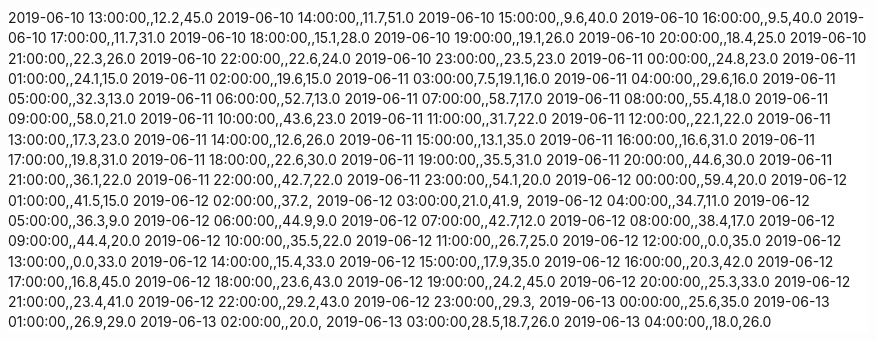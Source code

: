 2019-06-10 13:00:00,,12.2,45.0
2019-06-10 14:00:00,,11.7,51.0
2019-06-10 15:00:00,,9.6,40.0
2019-06-10 16:00:00,,9.5,40.0
2019-06-10 17:00:00,,11.7,31.0
2019-06-10 18:00:00,,15.1,28.0
2019-06-10 19:00:00,,19.1,26.0
2019-06-10 20:00:00,,18.4,25.0
2019-06-10 21:00:00,,22.3,26.0
2019-06-10 22:00:00,,22.6,24.0
2019-06-10 23:00:00,,23.5,23.0
2019-06-11 00:00:00,,24.8,23.0
2019-06-11 01:00:00,,24.1,15.0
2019-06-11 02:00:00,,19.6,15.0
2019-06-11 03:00:00,7.5,19.1,16.0
2019-06-11 04:00:00,,29.6,16.0
2019-06-11 05:00:00,,32.3,13.0
2019-06-11 06:00:00,,52.7,13.0
2019-06-11 07:00:00,,58.7,17.0
2019-06-11 08:00:00,,55.4,18.0
2019-06-11 09:00:00,,58.0,21.0
2019-06-11 10:00:00,,43.6,23.0
2019-06-11 11:00:00,,31.7,22.0
2019-06-11 12:00:00,,22.1,22.0
2019-06-11 13:00:00,,17.3,23.0
2019-06-11 14:00:00,,12.6,26.0
2019-06-11 15:00:00,,13.1,35.0
2019-06-11 16:00:00,,16.6,31.0
2019-06-11 17:00:00,,19.8,31.0
2019-06-11 18:00:00,,22.6,30.0
2019-06-11 19:00:00,,35.5,31.0
2019-06-11 20:00:00,,44.6,30.0
2019-06-11 21:00:00,,36.1,22.0
2019-06-11 22:00:00,,42.7,22.0
2019-06-11 23:00:00,,54.1,20.0
2019-06-12 00:00:00,,59.4,20.0
2019-06-12 01:00:00,,41.5,15.0
2019-06-12 02:00:00,,37.2,
2019-06-12 03:00:00,21.0,41.9,
2019-06-12 04:00:00,,34.7,11.0
2019-06-12 05:00:00,,36.3,9.0
2019-06-12 06:00:00,,44.9,9.0
2019-06-12 07:00:00,,42.7,12.0
2019-06-12 08:00:00,,38.4,17.0
2019-06-12 09:00:00,,44.4,20.0
2019-06-12 10:00:00,,35.5,22.0
2019-06-12 11:00:00,,26.7,25.0
2019-06-12 12:00:00,,0.0,35.0
2019-06-12 13:00:00,,0.0,33.0
2019-06-12 14:00:00,,15.4,33.0
2019-06-12 15:00:00,,17.9,35.0
2019-06-12 16:00:00,,20.3,42.0
2019-06-12 17:00:00,,16.8,45.0
2019-06-12 18:00:00,,23.6,43.0
2019-06-12 19:00:00,,24.2,45.0
2019-06-12 20:00:00,,25.3,33.0
2019-06-12 21:00:00,,23.4,41.0
2019-06-12 22:00:00,,29.2,43.0
2019-06-12 23:00:00,,29.3,
2019-06-13 00:00:00,,25.6,35.0
2019-06-13 01:00:00,,26.9,29.0
2019-06-13 02:00:00,,20.0,
2019-06-13 03:00:00,28.5,18.7,26.0
2019-06-13 04:00:00,,18.0,26.0
